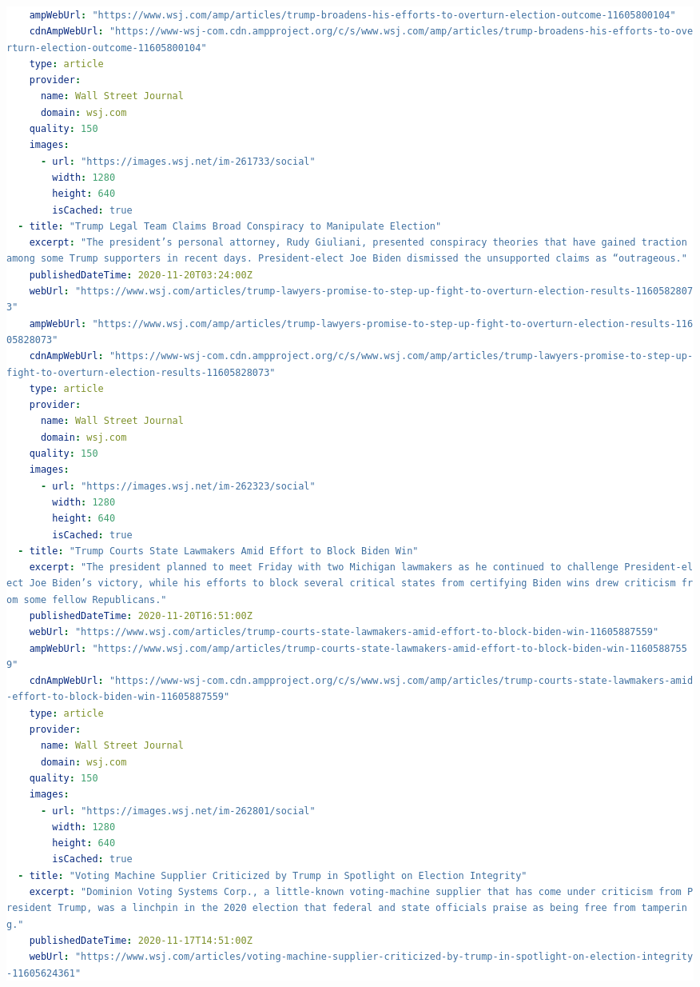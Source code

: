 ```yaml
    ampWebUrl: "https://www.wsj.com/amp/articles/trump-broadens-his-efforts-to-overturn-election-outcome-11605800104"
    cdnAmpWebUrl: "https://www-wsj-com.cdn.ampproject.org/c/s/www.wsj.com/amp/articles/trump-broadens-his-efforts-to-overturn-election-outcome-11605800104"
    type: article
    provider:
      name: Wall Street Journal
      domain: wsj.com
    quality: 150
    images:
      - url: "https://images.wsj.net/im-261733/social"
        width: 1280
        height: 640
        isCached: true
  - title: "Trump Legal Team Claims Broad Conspiracy to Manipulate Election"
    excerpt: "The president’s personal attorney, Rudy Giuliani, presented conspiracy theories that have gained traction among some Trump supporters in recent days. President-elect Joe Biden dismissed the unsupported claims as “outrageous."
    publishedDateTime: 2020-11-20T03:24:00Z
    webUrl: "https://www.wsj.com/articles/trump-lawyers-promise-to-step-up-fight-to-overturn-election-results-11605828073"
    ampWebUrl: "https://www.wsj.com/amp/articles/trump-lawyers-promise-to-step-up-fight-to-overturn-election-results-11605828073"
    cdnAmpWebUrl: "https://www-wsj-com.cdn.ampproject.org/c/s/www.wsj.com/amp/articles/trump-lawyers-promise-to-step-up-fight-to-overturn-election-results-11605828073"
    type: article
    provider:
      name: Wall Street Journal
      domain: wsj.com
    quality: 150
    images:
      - url: "https://images.wsj.net/im-262323/social"
        width: 1280
        height: 640
        isCached: true
  - title: "Trump Courts State Lawmakers Amid Effort to Block Biden Win"
    excerpt: "The president planned to meet Friday with two Michigan lawmakers as he continued to challenge President-elect Joe Biden’s victory, while his efforts to block several critical states from certifying Biden wins drew criticism from some fellow Republicans."
    publishedDateTime: 2020-11-20T16:51:00Z
    webUrl: "https://www.wsj.com/articles/trump-courts-state-lawmakers-amid-effort-to-block-biden-win-11605887559"
    ampWebUrl: "https://www.wsj.com/amp/articles/trump-courts-state-lawmakers-amid-effort-to-block-biden-win-11605887559"
    cdnAmpWebUrl: "https://www-wsj-com.cdn.ampproject.org/c/s/www.wsj.com/amp/articles/trump-courts-state-lawmakers-amid-effort-to-block-biden-win-11605887559"
    type: article
    provider:
      name: Wall Street Journal
      domain: wsj.com
    quality: 150
    images:
      - url: "https://images.wsj.net/im-262801/social"
        width: 1280
        height: 640
        isCached: true
  - title: "Voting Machine Supplier Criticized by Trump in Spotlight on Election Integrity"
    excerpt: "Dominion Voting Systems Corp., a little-known voting-machine supplier that has come under criticism from President Trump, was a linchpin in the 2020 election that federal and state officials praise as being free from tampering."
    publishedDateTime: 2020-11-17T14:51:00Z
    webUrl: "https://www.wsj.com/articles/voting-machine-supplier-criticized-by-trump-in-spotlight-on-election-integrity-11605624361"
```
